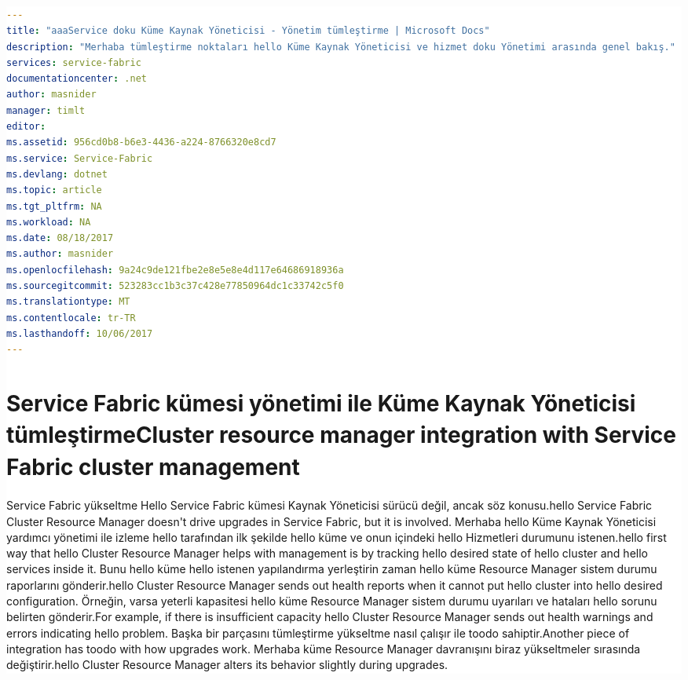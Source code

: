 ```yaml
---
title: "aaaService doku Küme Kaynak Yöneticisi - Yönetim tümleştirme | Microsoft Docs"
description: "Merhaba tümleştirme noktaları hello Küme Kaynak Yöneticisi ve hizmet doku Yönetimi arasında genel bakış."
services: service-fabric
documentationcenter: .net
author: masnider
manager: timlt
editor: 
ms.assetid: 956cd0b8-b6e3-4436-a224-8766320e8cd7
ms.service: Service-Fabric
ms.devlang: dotnet
ms.topic: article
ms.tgt_pltfrm: NA
ms.workload: NA
ms.date: 08/18/2017
ms.author: masnider
ms.openlocfilehash: 9a24c9de121fbe2e8e5e8e4d117e64686918936a
ms.sourcegitcommit: 523283cc1b3c37c428e77850964dc1c33742c5f0
ms.translationtype: MT
ms.contentlocale: tr-TR
ms.lasthandoff: 10/06/2017
---
```

# <a name="cluster-resource-manager-integration-with-service-fabric-cluster-management"></a><span data-ttu-id="8b1c3-103">Service Fabric kümesi yönetimi ile Küme Kaynak Yöneticisi tümleştirme</span><span class="sxs-lookup"><span data-stu-id="8b1c3-103">Cluster resource manager integration with Service Fabric cluster management</span></span>
<span data-ttu-id="8b1c3-104">Service Fabric yükseltme Hello Service Fabric kümesi Kaynak Yöneticisi sürücü değil, ancak söz konusu.</span><span class="sxs-lookup"><span data-stu-id="8b1c3-104">hello Service Fabric Cluster Resource Manager doesn't drive upgrades in Service Fabric, but it is involved.</span></span> <span data-ttu-id="8b1c3-105">Merhaba hello Küme Kaynak Yöneticisi yardımcı yönetimi ile izleme hello tarafından ilk şekilde hello küme ve onun içindeki hello Hizmetleri durumunu istenen.</span><span class="sxs-lookup"><span data-stu-id="8b1c3-105">hello first way that hello Cluster Resource Manager helps with management is by tracking hello desired state of hello cluster and hello services inside it.</span></span> <span data-ttu-id="8b1c3-106">Bunu hello küme hello istenen yapılandırma yerleştirin zaman hello küme Resource Manager sistem durumu raporlarını gönderir.</span><span class="sxs-lookup"><span data-stu-id="8b1c3-106">hello Cluster Resource Manager sends out health reports when it cannot put hello cluster into hello desired configuration.</span></span> <span data-ttu-id="8b1c3-107">Örneğin, varsa yeterli kapasitesi hello küme Resource Manager sistem durumu uyarıları ve hataları hello sorunu belirten gönderir.</span><span class="sxs-lookup"><span data-stu-id="8b1c3-107">For example, if there is insufficient capacity hello Cluster Resource Manager sends out health warnings and errors indicating hello problem.</span></span> <span data-ttu-id="8b1c3-108">Başka bir parçasını tümleştirme yükseltme nasıl çalışır ile toodo sahiptir.</span><span class="sxs-lookup"><span data-stu-id="8b1c3-108">Another piece of integration has toodo with how upgrades work.</span></span> <span data-ttu-id="8b1c3-109">Merhaba küme Resource Manager davranışını biraz yükseltmeler sırasında değiştirir.</span><span class="sxs-lookup"><span data-stu-id="8b1c3-109">hello Cluster Resource Manager alters its behavior slightly during upgrades.</span></span>  
